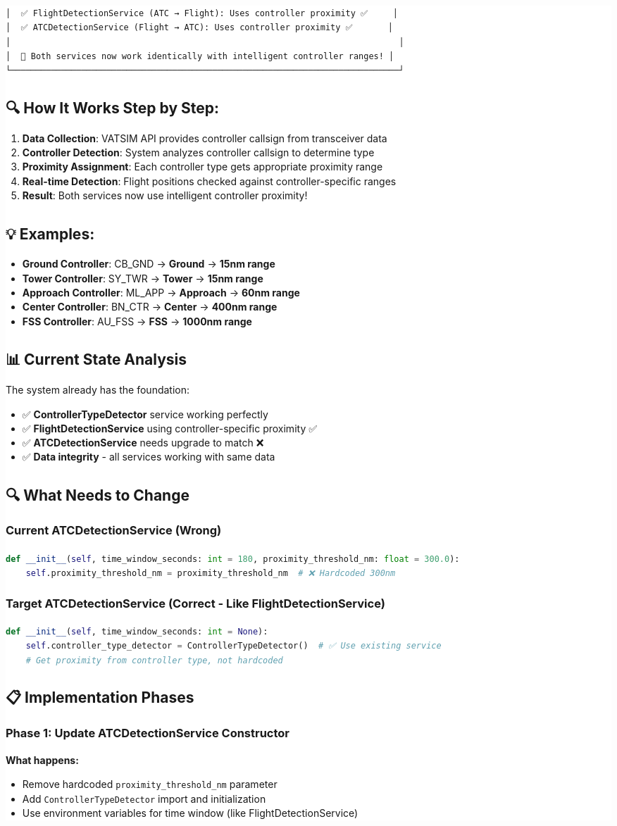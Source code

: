 ```
│  ✅ FlightDetectionService (ATC → Flight): Uses controller proximity ✅     │
│  ✅ ATCDetectionService (Flight → ATC): Uses controller proximity ✅       │
│                                                                             │
│  🎯 Both services now work identically with intelligent controller ranges! │
└─────────────────────────────────────────────────────────────────────────────┘
```

## 🔍 **How It Works Step by Step:**

1. **Data Collection**: VATSIM API provides controller callsign from transceiver data
2. **Controller Detection**: System analyzes controller callsign to determine type
3. **Proximity Assignment**: Each controller type gets appropriate proximity range
4. **Real-time Detection**: Flight positions checked against controller-specific ranges
5. **Result**: Both services now use intelligent controller proximity!

## 💡 **Examples:**
- **Ground Controller**: CB_GND → **Ground** → **15nm range**
- **Tower Controller**: SY_TWR → **Tower** → **15nm range**  
- **Approach Controller**: ML_APP → **Approach** → **60nm range**
- **Center Controller**: BN_CTR → **Center** → **400nm range**
- **FSS Controller**: AU_FSS → **FSS** → **1000nm range**

## 📊 **Current State Analysis**

The system already has the foundation:
- ✅ **ControllerTypeDetector** service working perfectly
- ✅ **FlightDetectionService** using controller-specific proximity ✅
- ✅ **ATCDetectionService** needs upgrade to match ❌
- ✅ **Data integrity** - all services working with same data

## 🔍 **What Needs to Change**

### **Current ATCDetectionService (Wrong)**
```python
def __init__(self, time_window_seconds: int = 180, proximity_threshold_nm: float = 300.0):
    self.proximity_threshold_nm = proximity_threshold_nm  # ❌ Hardcoded 300nm
```

### **Target ATCDetectionService (Correct - Like FlightDetectionService)**
```python
def __init__(self, time_window_seconds: int = None):
    self.controller_type_detector = ControllerTypeDetector()  # ✅ Use existing service
    # Get proximity from controller type, not hardcoded
```

## 📋 **Implementation Phases**

### **Phase 1: Update ATCDetectionService Constructor**
**What happens:**
- Remove hardcoded `proximity_threshold_nm` parameter
- Add `ControllerTypeDetector` import and initialization
- Use environment variables for time window (like FlightDetectionService)
